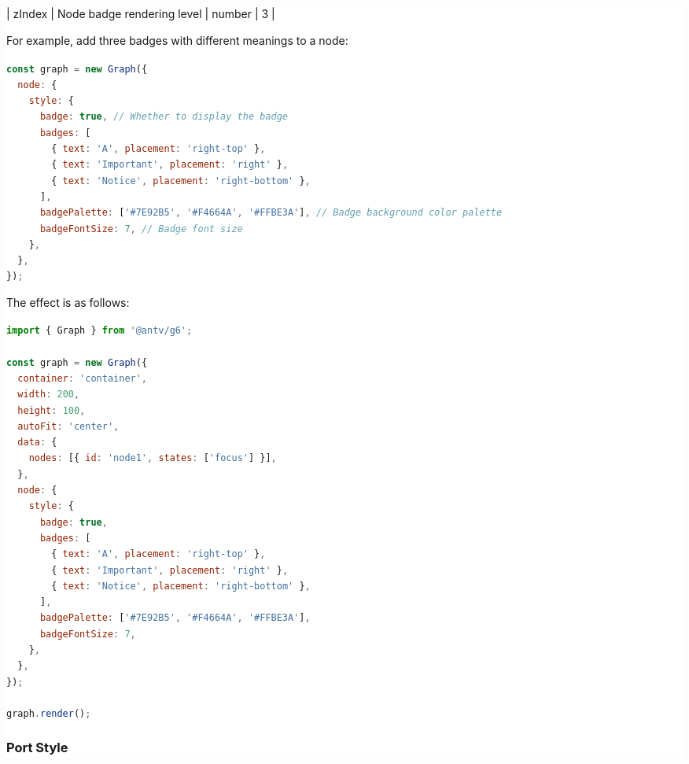 | zIndex                   | Node badge rendering level                                                                                                                                                                                                                                                                                         | number                                                                                                                                                                 | 3            |

For example, add three badges with different meanings to a node:

```js {6-8}
const graph = new Graph({
  node: {
    style: {
      badge: true, // Whether to display the badge
      badges: [
        { text: 'A', placement: 'right-top' },
        { text: 'Important', placement: 'right' },
        { text: 'Notice', placement: 'right-bottom' },
      ],
      badgePalette: ['#7E92B5', '#F4664A', '#FFBE3A'], // Badge background color palette
      badgeFontSize: 7, // Badge font size
    },
  },
});
```

The effect is as follows:

```js | ob {  pin: false , autoMount: true }
import { Graph } from '@antv/g6';

const graph = new Graph({
  container: 'container',
  width: 200,
  height: 100,
  autoFit: 'center',
  data: {
    nodes: [{ id: 'node1', states: ['focus'] }],
  },
  node: {
    style: {
      badge: true,
      badges: [
        { text: 'A', placement: 'right-top' },
        { text: 'Important', placement: 'right' },
        { text: 'Notice', placement: 'right-bottom' },
      ],
      badgePalette: ['#7E92B5', '#F4664A', '#FFBE3A'],
      badgeFontSize: 7,
    },
  },
});

graph.render();
```

### Port Style


  [state: string]: NodeStyle;